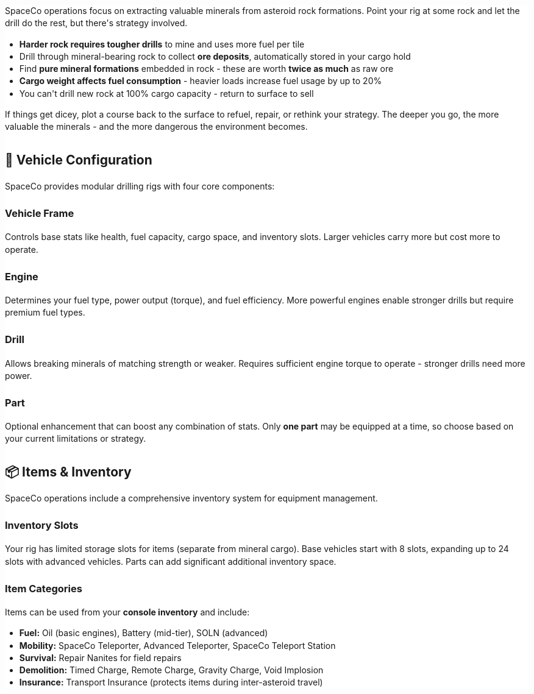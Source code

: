 SpaceCo operations focus on extracting valuable minerals from asteroid rock formations. Point your rig at some rock and let the drill do the rest, but there's strategy involved.

- **Harder rock requires tougher drills** to mine and uses more fuel per tile
- Drill through mineral-bearing rock to collect **ore deposits**, automatically stored in your cargo hold
- Find **pure mineral formations** embedded in rock - these are worth **twice as much** as raw ore
- **Cargo weight affects fuel consumption** - heavier loads increase fuel usage by up to 20%
- You can't drill new rock at 100% cargo capacity - return to surface to sell

If things get dicey, plot a course back to the surface to refuel, repair, or rethink your strategy. The deeper you go, the more valuable the minerals - and the more dangerous the environment becomes.

## 🚚 Vehicle Configuration

SpaceCo provides modular drilling rigs with four core components:

### **Vehicle Frame**

Controls base stats like health, fuel capacity, cargo space, and inventory slots. Larger vehicles carry more but cost more to operate.

### **Engine**

Determines your fuel type, power output (torque), and fuel efficiency. More powerful engines enable stronger drills but require premium fuel types.

### **Drill**

Allows breaking minerals of matching strength or weaker. Requires sufficient engine torque to operate - stronger drills need more power.

### **Part**

Optional enhancement that can boost any combination of stats. Only **one part** may be equipped at a time, so choose based on your current limitations or strategy.

## 📦 Items & Inventory

SpaceCo operations include a comprehensive inventory system for equipment management.

### **Inventory Slots**

Your rig has limited storage slots for items (separate from mineral cargo). Base vehicles start with 8 slots, expanding up to 24 slots with advanced vehicles. Parts can add significant additional inventory space.

### **Item Categories**

Items can be used from your **console inventory** and include:

- **Fuel:** Oil (basic engines), Battery (mid-tier), SOLN (advanced)
- **Mobility:** SpaceCo Teleporter, Advanced Teleporter, SpaceCo Teleport Station
- **Survival:** Repair Nanites for field repairs
- **Demolition:** Timed Charge, Remote Charge, Gravity Charge, Void Implosion
- **Insurance:** Transport Insurance (protects items during inter-asteroid travel)
